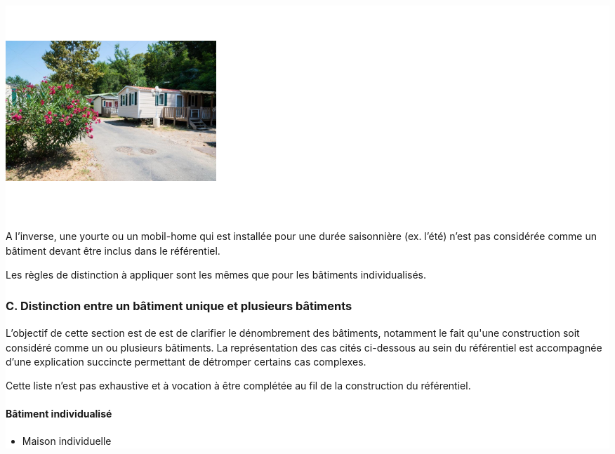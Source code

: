    <td> <img src="static/images/mobil-home.png" alt="img" width = 300px height = 300px />
   </td>
</tr>
</table>

A l’inverse, une yourte ou un mobil-home qui est installée pour une durée saisonnière (ex. l’été) n’est pas considérée comme un bâtiment devant être inclus dans le référentiel.

Les règles de distinction à appliquer sont les mêmes que pour les bâtiments individualisés. 

### C. Distinction entre un bâtiment unique et plusieurs bâtiments

L’objectif de cette section est de est de clarifier le dénombrement des bâtiments, notamment le fait qu'une construction soit considéré comme un ou plusieurs bâtiments. La représentation des cas cités ci-dessous au sein du référentiel est accompagnée d’une explication succincte permettant de détromper certains cas complexes. 

Cette liste n’est pas exhaustive et à vocation à être complétée au fil de la construction du référentiel. 

#### Bâtiment individualisé 

- Maison individuelle
